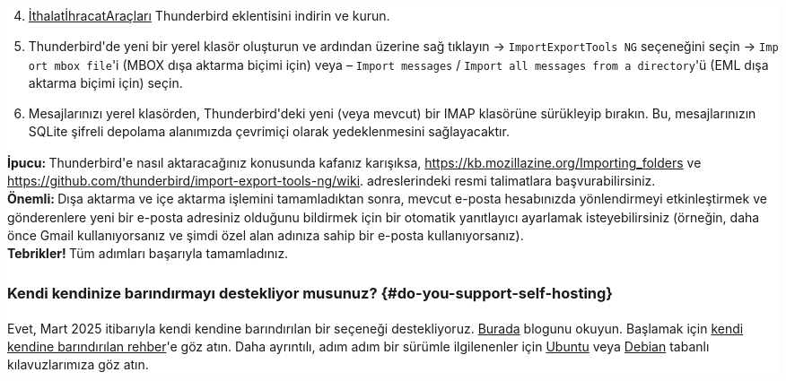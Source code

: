 4. [İthalatİhracatAraçları](https://addons.thunderbird.net/en-GB/thunderbird/addon/importexporttools-ng/) Thunderbird eklentisini indirin ve kurun.

5. Thunderbird'de yeni bir yerel klasör oluşturun ve ardından üzerine sağ tıklayın → `ImportExportTools NG` seçeneğini seçin → `Import mbox file`'i (MBOX dışa aktarma biçimi için) veya – `Import messages` / `Import all messages from a directory`'ü (EML dışa aktarma biçimi için) seçin.

6. Mesajlarınızı yerel klasörden, Thunderbird'deki yeni (veya mevcut) bir IMAP klasörüne sürükleyip bırakın. Bu, mesajlarınızın SQLite şifreli depolama alanımızda çevrimiçi olarak yedeklenmesini sağlayacaktır.

<div class="alert my-3 alert-primary">
<i class="fa fa-info-circle font-weight-bold"></i>
<strong class="font-weight-bold">
İpucu:
</strong>
<span>
Thunderbird'e nasıl aktaracağınız konusunda kafanız karışıksa, <a class="alert-link" href="https://kb.mozillazine.org/Importing_folders">https://kb.mozillazine.org/Importing_folders</a> ve <a class="alert-link" href="https://github.com/thunderbird/import-export-tools-ng/wiki">https://github.com/thunderbird/import-export-tools-ng/wiki</a>. adreslerindeki resmi talimatlara başvurabilirsiniz.
</span>
</div>

<div class="alert my-3 alert-warning">
<i class="fa fa-exclamation-circle font-weight-bold"></i>
<strong class="font-weight-bold">
Önemli:
</strong>
<span>
Dışa aktarma ve içe aktarma işlemini tamamladıktan sonra, mevcut e-posta hesabınızda yönlendirmeyi etkinleştirmek ve gönderenlere yeni bir e-posta adresiniz olduğunu bildirmek için bir otomatik yanıtlayıcı ayarlamak isteyebilirsiniz (örneğin, daha önce Gmail kullanıyorsanız ve şimdi özel alan adınıza sahip bir e-posta kullanıyorsanız).
</span>
</div>

<div class="text-center my-3 my-md-5">
<div class="alert my-3 alert-success d-inline-block">
<i class="fa fa-check-circle font-weight-bold"></i>
<strong class="font-weight-bold">
Tebrikler!
</strong>
<span>
Tüm adımları başarıyla tamamladınız.
</span>
</div>
</div>

### Kendi kendinize barındırmayı destekliyor musunuz? {#do-you-support-self-hosting}

Evet, Mart 2025 itibarıyla kendi kendine barındırılan bir seçeneği destekliyoruz. [Burada](https://forwardemail.net/blog/docs/self-hosted-solution) blogunu okuyun. Başlamak için [kendi kendine barındırılan rehber](https://forwardemail.net/self-hosted)'e göz atın. Daha ayrıntılı, adım adım bir sürümle ilgilenenler için [Ubuntu](https://forwardemail.net/guides/selfhosted-on-ubuntu) veya [Debian](https://forwardemail.net/guides/selfhosted-on-debian) tabanlı kılavuzlarımıza göz atın.
